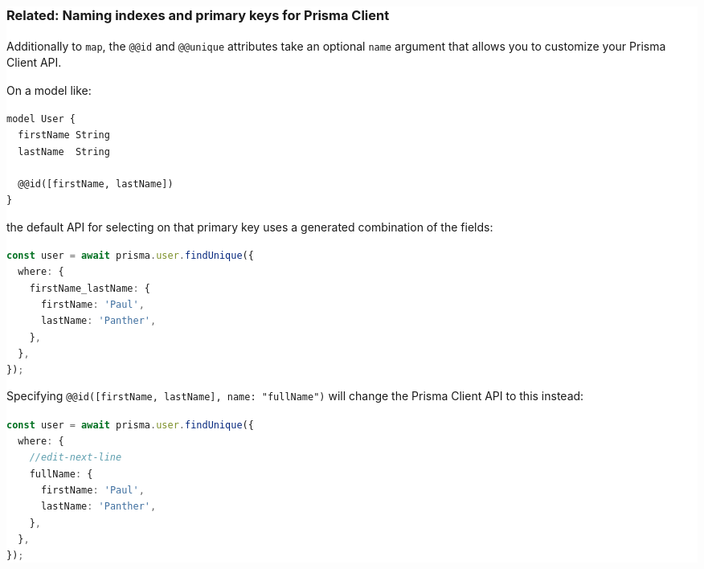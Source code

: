### Related: Naming indexes and primary keys for Prisma Client

Additionally to `map`, the `@@id` and `@@unique` attributes take an optional `name` argument that allows you to customize your Prisma Client API.

On a model like:

```prisma
model User {
  firstName String
  lastName  String

  @@id([firstName, lastName])
}
```

the default API for selecting on that primary key uses a generated combination of the fields:

```ts
const user = await prisma.user.findUnique({
  where: {
    firstName_lastName: {
      firstName: 'Paul',
      lastName: 'Panther',
    },
  },
});
```

Specifying `@@id([firstName, lastName], name: "fullName")` will change the Prisma Client API to this instead:

```ts highlight=3;edit
const user = await prisma.user.findUnique({
  where: {
    //edit-next-line
    fullName: {
      firstName: 'Paul',
      lastName: 'Panther',
    },
  },
});
```
